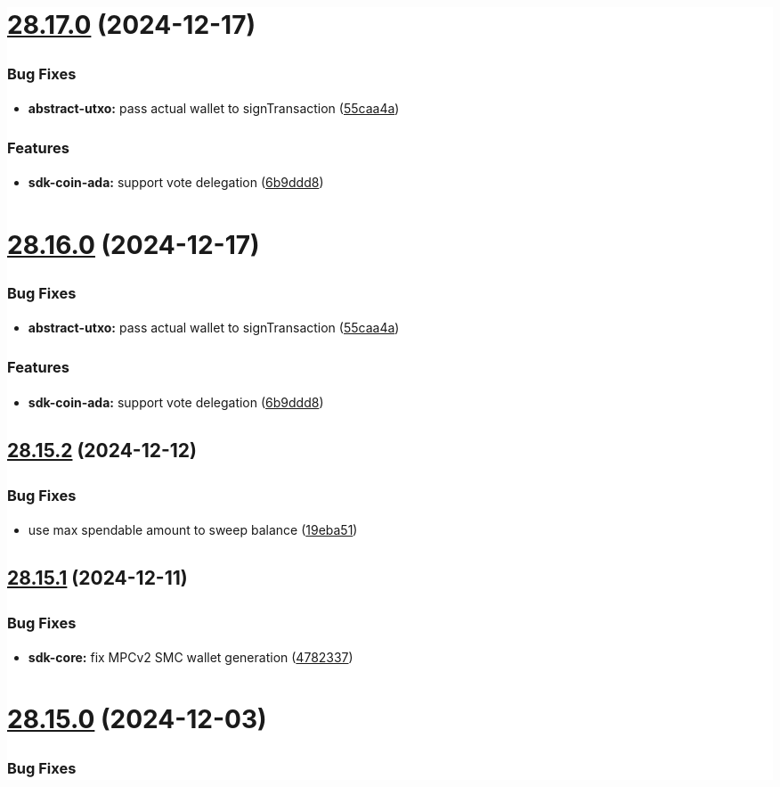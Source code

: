# [28.17.0](https://github.com/BitGo/BitGoJS/compare/@bitgo/sdk-core@28.15.2...@bitgo/sdk-core@28.17.0) (2024-12-17)

### Bug Fixes

- **abstract-utxo:** pass actual wallet to signTransaction ([55caa4a](https://github.com/BitGo/BitGoJS/commit/55caa4a6ddcb7699732d6259f1a2db014008a815))

### Features

- **sdk-coin-ada:** support vote delegation ([6b9ddd8](https://github.com/BitGo/BitGoJS/commit/6b9ddd867ecb458e2d5d9890829c20a22cf7658b))

# [28.16.0](https://github.com/BitGo/BitGoJS/compare/@bitgo/sdk-core@28.15.2...@bitgo/sdk-core@28.16.0) (2024-12-17)

### Bug Fixes

- **abstract-utxo:** pass actual wallet to signTransaction ([55caa4a](https://github.com/BitGo/BitGoJS/commit/55caa4a6ddcb7699732d6259f1a2db014008a815))

### Features

- **sdk-coin-ada:** support vote delegation ([6b9ddd8](https://github.com/BitGo/BitGoJS/commit/6b9ddd867ecb458e2d5d9890829c20a22cf7658b))

## [28.15.2](https://github.com/BitGo/BitGoJS/compare/@bitgo/sdk-core@28.15.1...@bitgo/sdk-core@28.15.2) (2024-12-12)

### Bug Fixes

- use max spendable amount to sweep balance ([19eba51](https://github.com/BitGo/BitGoJS/commit/19eba513ea1a5fe4e3760ebfd5c5fc8922acdaa3))

## [28.15.1](https://github.com/BitGo/BitGoJS/compare/@bitgo/sdk-core@28.15.0...@bitgo/sdk-core@28.15.1) (2024-12-11)

### Bug Fixes

- **sdk-core:** fix MPCv2 SMC wallet generation ([4782337](https://github.com/BitGo/BitGoJS/commit/4782337f8905d95ebbe6c82d29cc4d5c46243c89))

# [28.15.0](https://github.com/BitGo/BitGoJS/compare/@bitgo/sdk-core@28.14.2...@bitgo/sdk-core@28.15.0) (2024-12-03)

### Bug Fixes

